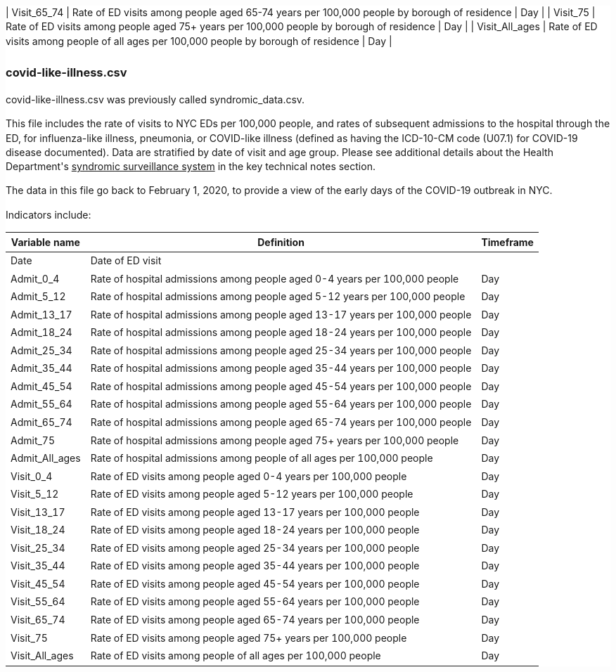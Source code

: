 | Visit_65_74 | Rate of ED visits among people aged 65-74 years per 100,000 people by borough of residence | Day | 
| Visit_75 | Rate of ED visits among people aged 75+ years per 100,000 people by borough of residence | Day | 
| Visit_All_ages | Rate of ED visits among people of all ages per 100,000 people by borough of residence | Day |

### covid-like-illness.csv 

covid-like-illness.csv was previously called syndromic_data.csv. 

This file includes the rate of visits to NYC EDs per 100,000 people, and rates of subsequent admissions to the hospital through the ED, for influenza-like illness, pneumonia, or COVID-like illness (defined as having the ICD-10-CM code (U07.1) for COVID-19 disease documented). Data are stratified by date of visit and age group. Please see additional details about the Health Department's [syndromic surveillance system](https://github.com/nychealth/coronavirus-data#syndromic-surveillance) in the key technical notes section.

The data in this file go back to February 1, 2020, to provide a view of the early days of the COVID-19 outbreak in NYC.

Indicators include: 

| Variable name | Definition | Timeframe | 
|----------------|------------------------------------------------------------------------------|-----------| 
| Date | Date of ED visit | |    
| Admit_0_4 | Rate of hospital admissions among people aged 0-4 years per 100,000 people | Day | 
| Admit_5_12 | Rate of hospital admissions among people aged 5-12 years per 100,000 people | Day | 
| Admit_13_17 | Rate of hospital admissions among people aged 13-17 years per 100,000 people | Day | 
| Admit_18_24 | Rate of hospital admissions among people aged 18-24 years per 100,000 people | Day | 
| Admit_25_34 | Rate of hospital admissions among people aged 25-34 years per 100,000 people | Day | 
| Admit_35_44 | Rate of hospital admissions among people aged 35-44 years per 100,000 people | Day | 
| Admit_45_54 | Rate of hospital admissions among people aged 45-54 years per 100,000 people | Day | 
| Admit_55_64 | Rate of hospital admissions among people aged 55-64 years per 100,000 people | Day | 
| Admit_65_74  | Rate of hospital admissions among people aged 65-74 years per 100,000 people | Day | 
| Admit_75 | Rate of hospital admissions among people aged 75+ years per 100,000 people | Day | 
| Admit_All_ages | Rate of hospital admissions among people of all ages per 100,000 people | Day |                                   
| Visit_0_4 | Rate of ED visits among people aged 0-4 years per 100,000 people | Day | 
| Visit_5_12 | Rate of ED visits among people aged 5-12 years per 100,000 people | Day | 
| Visit_13_17 | Rate of ED visits among people aged 13-17 years per 100,000 people | Day | 
| Visit_18_24 | Rate of ED visits among people aged 18-24 years per 100,000 people | Day | 
| Visit_25_34 | Rate of ED visits among people aged 25-34 years per 100,000 people | Day | 
| Visit_35_44 | Rate of ED visits among people aged 35-44 years per 100,000 people | Day | 
| Visit_45_54 | Rate of ED visits among people aged 45-54 years per 100,000 people | Day | 
| Visit_55_64 | Rate of ED visits among people aged 55-64 years per 100,000 people | Day | 
| Visit_65_74 | Rate of ED visits among people aged 65-74 years per 100,000 people | Day | 
| Visit_75 | Rate of ED visits among people aged 75+ years per 100,000 people | Day | 
| Visit_All_ages | Rate of ED visits among people of all ages per 100,000 people | Day | 
  